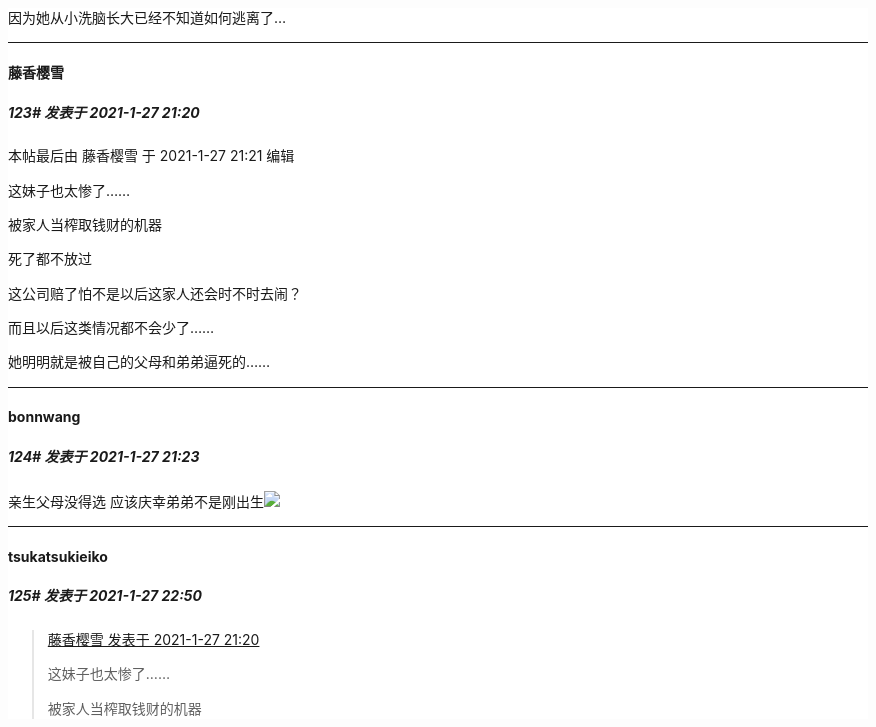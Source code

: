 因为她从小洗脑长大已经不知道如何逃离了…







*****

####  藤香樱雪  
##### 123#       发表于 2021-1-27 21:20



 本帖最后由 藤香樱雪 于 2021-1-27 21:21 编辑 

这妹子也太惨了……

被家人当榨取钱财的机器

死了都不放过


这公司赔了怕不是以后这家人还会时不时去闹？

而且以后这类情况都不会少了……

她明明就是被自己的父母和弟弟逼死的……








*****

####  bonnwang  
##### 124#       发表于 2021-1-27 21:23




亲生父母没得选
应该庆幸弟弟不是刚出生<img src="https://static.saraba1st.com/image/smiley/face2017/049.png" referrerpolicy="no-referrer">







*****

####  tsukatsukieiko  
##### 125#       发表于 2021-1-27 22:50



<blockquote><a href="httphttps://bbs.saraba1st.com/2b/forum.php?mod=redirect&amp;goto=findpost&amp;pid=50164079&amp;ptid=1984905" target="_blank">藤香樱雪 发表于 2021-1-27 21:20</a>

这妹子也太惨了……

被家人当榨取钱财的机器
